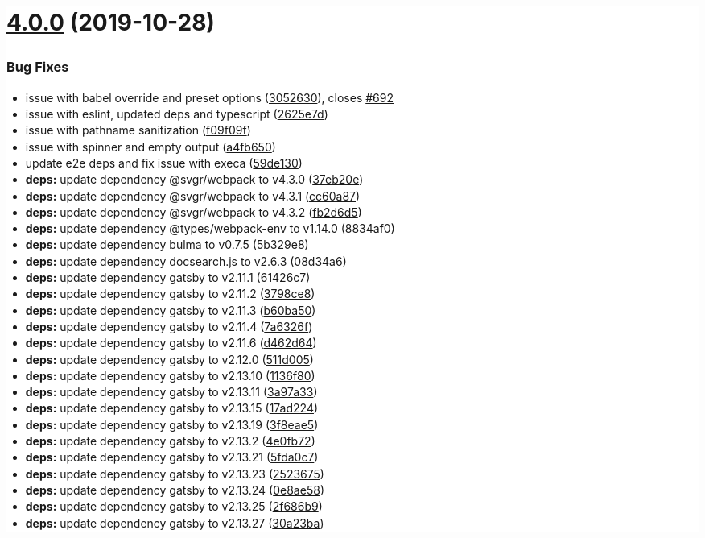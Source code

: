 


# [4.0.0](https://github.com/swashata/wp-webpack-script/compare/v3.5.0...v4.0.0) (2019-10-28)


### Bug Fixes

* issue with babel override and preset options ([3052630](https://github.com/swashata/wp-webpack-script/commit/3052630)), closes [#692](https://github.com/swashata/wp-webpack-script/issues/692)
* issue with eslint, updated deps and typescript ([2625e7d](https://github.com/swashata/wp-webpack-script/commit/2625e7d))
* issue with pathname sanitization ([f09f09f](https://github.com/swashata/wp-webpack-script/commit/f09f09f))
* issue with spinner and empty output ([a4fb650](https://github.com/swashata/wp-webpack-script/commit/a4fb650))
* update e2e deps and fix issue with execa ([59de130](https://github.com/swashata/wp-webpack-script/commit/59de130))
* **deps:** update dependency @svgr/webpack to v4.3.0 ([37eb20e](https://github.com/swashata/wp-webpack-script/commit/37eb20e))
* **deps:** update dependency @svgr/webpack to v4.3.1 ([cc60a87](https://github.com/swashata/wp-webpack-script/commit/cc60a87))
* **deps:** update dependency @svgr/webpack to v4.3.2 ([fb2d6d5](https://github.com/swashata/wp-webpack-script/commit/fb2d6d5))
* **deps:** update dependency @types/webpack-env to v1.14.0 ([8834af0](https://github.com/swashata/wp-webpack-script/commit/8834af0))
* **deps:** update dependency bulma to v0.7.5 ([5b329e8](https://github.com/swashata/wp-webpack-script/commit/5b329e8))
* **deps:** update dependency docsearch.js to v2.6.3 ([08d34a6](https://github.com/swashata/wp-webpack-script/commit/08d34a6))
* **deps:** update dependency gatsby to v2.11.1 ([61426c7](https://github.com/swashata/wp-webpack-script/commit/61426c7))
* **deps:** update dependency gatsby to v2.11.2 ([3798ce8](https://github.com/swashata/wp-webpack-script/commit/3798ce8))
* **deps:** update dependency gatsby to v2.11.3 ([b60ba50](https://github.com/swashata/wp-webpack-script/commit/b60ba50))
* **deps:** update dependency gatsby to v2.11.4 ([7a6326f](https://github.com/swashata/wp-webpack-script/commit/7a6326f))
* **deps:** update dependency gatsby to v2.11.6 ([d462d64](https://github.com/swashata/wp-webpack-script/commit/d462d64))
* **deps:** update dependency gatsby to v2.12.0 ([511d005](https://github.com/swashata/wp-webpack-script/commit/511d005))
* **deps:** update dependency gatsby to v2.13.10 ([1136f80](https://github.com/swashata/wp-webpack-script/commit/1136f80))
* **deps:** update dependency gatsby to v2.13.11 ([3a97a33](https://github.com/swashata/wp-webpack-script/commit/3a97a33))
* **deps:** update dependency gatsby to v2.13.15 ([17ad224](https://github.com/swashata/wp-webpack-script/commit/17ad224))
* **deps:** update dependency gatsby to v2.13.19 ([3f8eae5](https://github.com/swashata/wp-webpack-script/commit/3f8eae5))
* **deps:** update dependency gatsby to v2.13.2 ([4e0fb72](https://github.com/swashata/wp-webpack-script/commit/4e0fb72))
* **deps:** update dependency gatsby to v2.13.21 ([5fda0c7](https://github.com/swashata/wp-webpack-script/commit/5fda0c7))
* **deps:** update dependency gatsby to v2.13.23 ([2523675](https://github.com/swashata/wp-webpack-script/commit/2523675))
* **deps:** update dependency gatsby to v2.13.24 ([0e8ae58](https://github.com/swashata/wp-webpack-script/commit/0e8ae58))
* **deps:** update dependency gatsby to v2.13.25 ([2f686b9](https://github.com/swashata/wp-webpack-script/commit/2f686b9))
* **deps:** update dependency gatsby to v2.13.27 ([30a23ba](https://github.com/swashata/wp-webpack-script/commit/30a23ba))